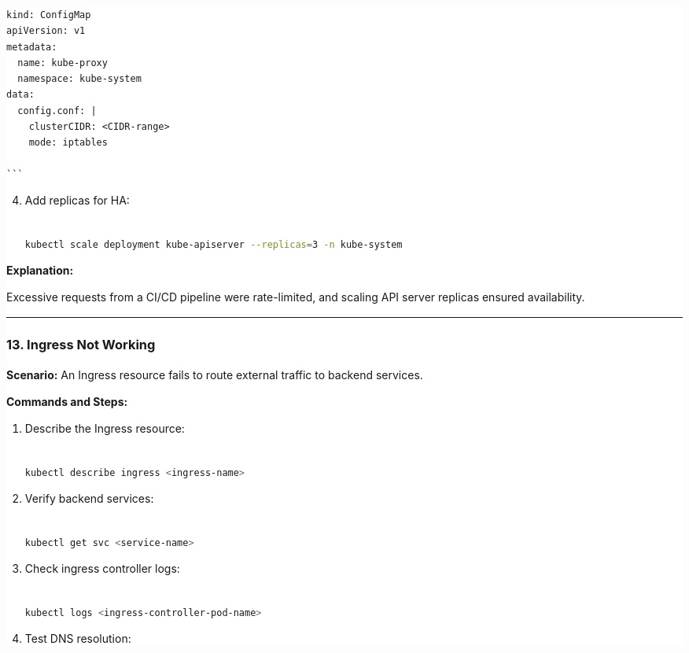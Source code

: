     kind: ConfigMap
    apiVersion: v1
    metadata:
      name: kube-proxy
      namespace: kube-system
    data:
      config.conf: |
        clusterCIDR: <CIDR-range>
        mode: iptables
    
    ```
    
4. Add replicas for HA:
    
    ```bash
    
    kubectl scale deployment kube-apiserver --replicas=3 -n kube-system
    
    ```
    

**Explanation:**

Excessive requests from a CI/CD pipeline were rate-limited, and scaling API server replicas ensured availability.

---

### **13. Ingress Not Working**

**Scenario:** An Ingress resource fails to route external traffic to backend services.

**Commands and Steps:**

1. Describe the Ingress resource:
    
    ```bash
    
    kubectl describe ingress <ingress-name>
    
    ```
    
2. Verify backend services:
    
    ```bash
    
    kubectl get svc <service-name>
    
    ```
    
3. Check ingress controller logs:
    
    ```bash
    
    kubectl logs <ingress-controller-pod-name>
    
    ```
    
4. Test DNS resolution:
    
    ```bash
    